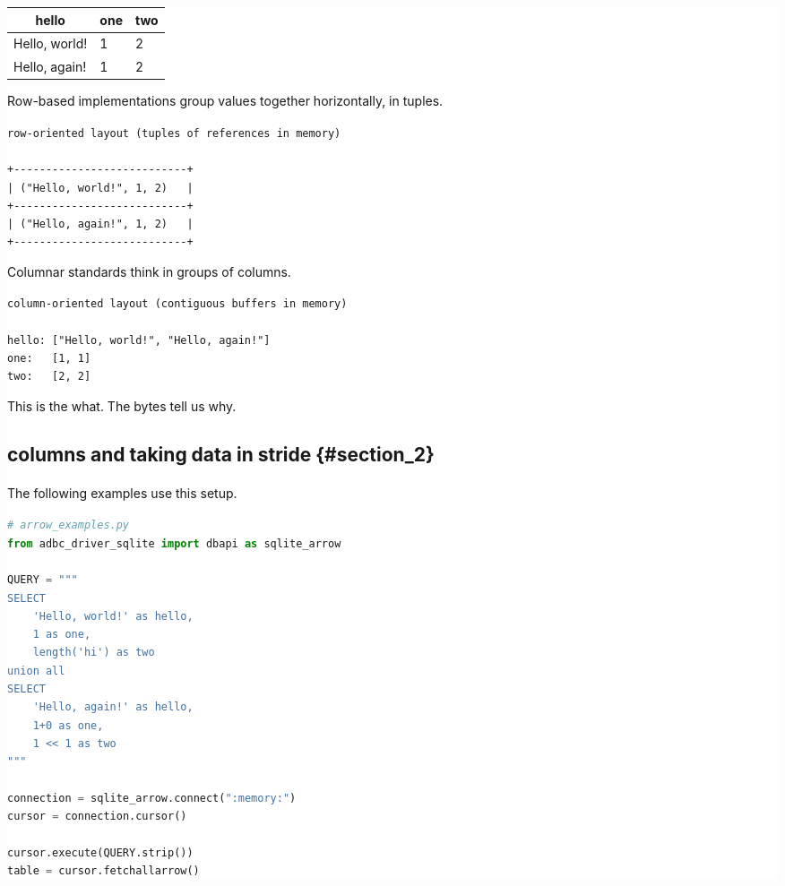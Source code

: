 
| hello           | one | two  |
|-----------------|-----|------|
| Hello, world!   | 1   | 2    |
| Hello, again!   | 1   | 2    |

Row-based implementations group values together horizontally, in tuples.

```text
row-oriented layout (tuples of references in memory)

+---------------------------+
| ("Hello, world!", 1, 2)   |
+---------------------------+
| ("Hello, again!", 1, 2)   |
+---------------------------+
```

Columnar standards think in groups of columns.

```text
column-oriented layout (contiguous buffers in memory)

hello: ["Hello, world!", "Hello, again!"]
one:   [1, 1]
two:   [2, 2]
```

This is the what. The bytes tell us why.
<br>

## columns and taking data in stride {#section_2}

The following examples use this setup.


```python
# arrow_examples.py
from adbc_driver_sqlite import dbapi as sqlite_arrow

QUERY = """
SELECT
    'Hello, world!' as hello,
    1 as one,
    length('hi') as two
union all
SELECT
    'Hello, again!' as hello,
    1+0 as one,
    1 << 1 as two
"""

connection = sqlite_arrow.connect(":memory:")
cursor = connection.cursor()

cursor.execute(QUERY.strip())
table = cursor.fetchallarrow()
```
